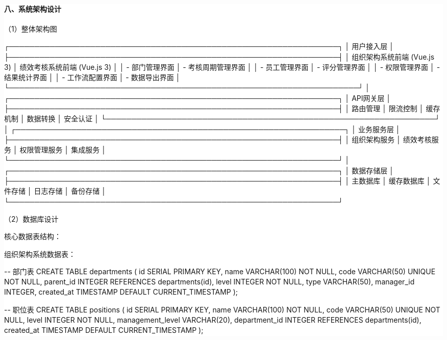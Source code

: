 #### 八、系统架构设计

（1）整体架构图

┌─────────────────────────────────────────────────────────────────┐
│                        用户接入层                                │
├─────────────────────────────────────────────────────────────────┤
│  组织架构系统前端 (Vue.js 3)    │    绩效考核系统前端 (Vue.js 3)    │
│  - 部门管理界面                │    - 考核周期管理界面              │
│  - 员工管理界面                │    - 评分管理界面                │
│  - 权限管理界面                │    - 结果统计界面                │
│  - 工作流配置界面              │    - 数据导出界面                │
└─────────────────────────────────────────────────────────────────────┘
                                │
┌─────────────────────────────────────────────────────────────────┐
│                        API网关层                                │
├─────────────────────────────────────────────────────────────────┤
│  路由管理  │  限流控制  │  缓存机制  │  数据转换  │  安全认证  │
└─────────────────────────────────────────────────────────────────┘
                                │
┌─────────────────────────────────────────────────────────────────┐
│                        业务服务层                                │
├─────────────────────────────────────────────────────────────────┤
│  组织架构服务  │  绩效考核服务  │  权限管理服务  │  集成服务  │
└─────────────────────────────────────────────────────────────────┘
                                │
┌─────────────────────────────────────────────────────────────────┐
│                        数据存储层                                │
├─────────────────────────────────────────────────────────────────┤
│  主数据库  │  缓存数据库  │  文件存储  │  日志存储  │  备份存储  │
└─────────────────────────────────────────────────────────────────┘

（2）数据库设计

  核心数据表结构：

  组织架构系统数据表：

  -- 部门表
  CREATE TABLE departments (
    id SERIAL PRIMARY KEY,
    name VARCHAR(100) NOT NULL,
    code VARCHAR(50) UNIQUE NOT NULL,
    parent_id INTEGER REFERENCES departments(id),
    level INTEGER NOT NULL,
    type VARCHAR(50),
    manager_id INTEGER,
    created_at TIMESTAMP DEFAULT CURRENT_TIMESTAMP
  );

  -- 职位表
  CREATE TABLE positions (
    id SERIAL PRIMARY KEY,
    name VARCHAR(100) NOT NULL,
    code VARCHAR(50) UNIQUE NOT NULL,
    level INTEGER NOT NULL,
    management_level VARCHAR(20),
    department_id INTEGER REFERENCES departments(id),
    created_at TIMESTAMP DEFAULT CURRENT_TIMESTAMP
  );

